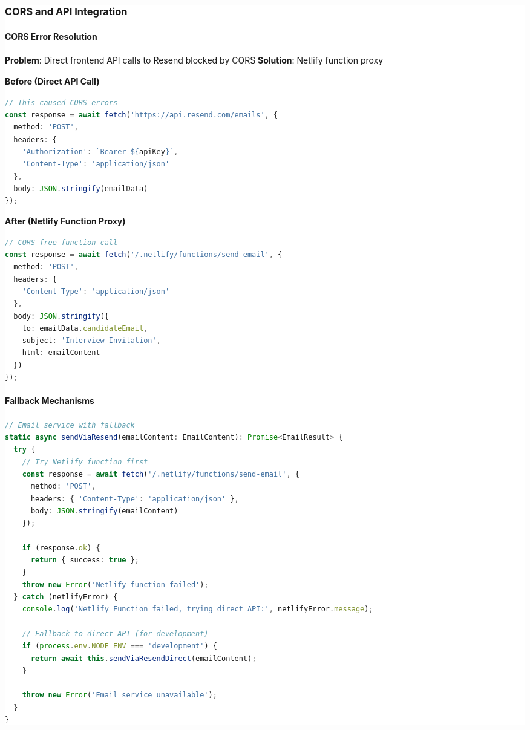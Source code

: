 ### CORS and API Integration

#### **CORS Error Resolution**
**Problem**: Direct frontend API calls to Resend blocked by CORS
**Solution**: Netlify function proxy

**Before (Direct API Call)**
```typescript
// This caused CORS errors
const response = await fetch('https://api.resend.com/emails', {
  method: 'POST',
  headers: {
    'Authorization': `Bearer ${apiKey}`,
    'Content-Type': 'application/json'
  },
  body: JSON.stringify(emailData)
});
```

**After (Netlify Function Proxy)**
```typescript
// CORS-free function call
const response = await fetch('/.netlify/functions/send-email', {
  method: 'POST',
  headers: {
    'Content-Type': 'application/json'
  },
  body: JSON.stringify({
    to: emailData.candidateEmail,
    subject: 'Interview Invitation',
    html: emailContent
  })
});
```

#### **Fallback Mechanisms**
```typescript
// Email service with fallback
static async sendViaResend(emailContent: EmailContent): Promise<EmailResult> {
  try {
    // Try Netlify function first
    const response = await fetch('/.netlify/functions/send-email', {
      method: 'POST',
      headers: { 'Content-Type': 'application/json' },
      body: JSON.stringify(emailContent)
    });
    
    if (response.ok) {
      return { success: true };
    }
    throw new Error('Netlify function failed');
  } catch (netlifyError) {
    console.log('Netlify Function failed, trying direct API:', netlifyError.message);
    
    // Fallback to direct API (for development)
    if (process.env.NODE_ENV === 'development') {
      return await this.sendViaResendDirect(emailContent);
    }
    
    throw new Error('Email service unavailable');
  }
}
```
